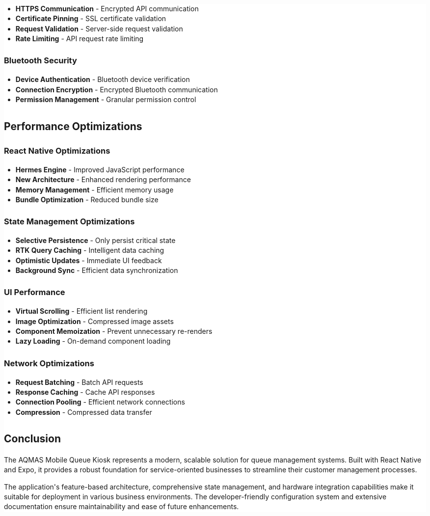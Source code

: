 - **HTTPS Communication** - Encrypted API communication
- **Certificate Pinning** - SSL certificate validation
- **Request Validation** - Server-side request validation
- **Rate Limiting** - API request rate limiting

### Bluetooth Security

- **Device Authentication** - Bluetooth device verification
- **Connection Encryption** - Encrypted Bluetooth communication
- **Permission Management** - Granular permission control

## Performance Optimizations

### React Native Optimizations

- **Hermes Engine** - Improved JavaScript performance
- **New Architecture** - Enhanced rendering performance
- **Memory Management** - Efficient memory usage
- **Bundle Optimization** - Reduced bundle size

### State Management Optimizations

- **Selective Persistence** - Only persist critical state
- **RTK Query Caching** - Intelligent data caching
- **Optimistic Updates** - Immediate UI feedback
- **Background Sync** - Efficient data synchronization

### UI Performance

- **Virtual Scrolling** - Efficient list rendering
- **Image Optimization** - Compressed image assets
- **Component Memoization** - Prevent unnecessary re-renders
- **Lazy Loading** - On-demand component loading

### Network Optimizations

- **Request Batching** - Batch API requests
- **Response Caching** - Cache API responses
- **Connection Pooling** - Efficient network connections
- **Compression** - Compressed data transfer

## Conclusion

The AQMAS Mobile Queue Kiosk represents a modern, scalable solution for queue management systems. Built with React Native and Expo, it provides a robust foundation for service-oriented businesses to streamline their customer management processes.

The application's feature-based architecture, comprehensive state management, and hardware integration capabilities make it suitable for deployment in various business environments. The developer-friendly configuration system and extensive documentation ensure maintainability and ease of future enhancements.
